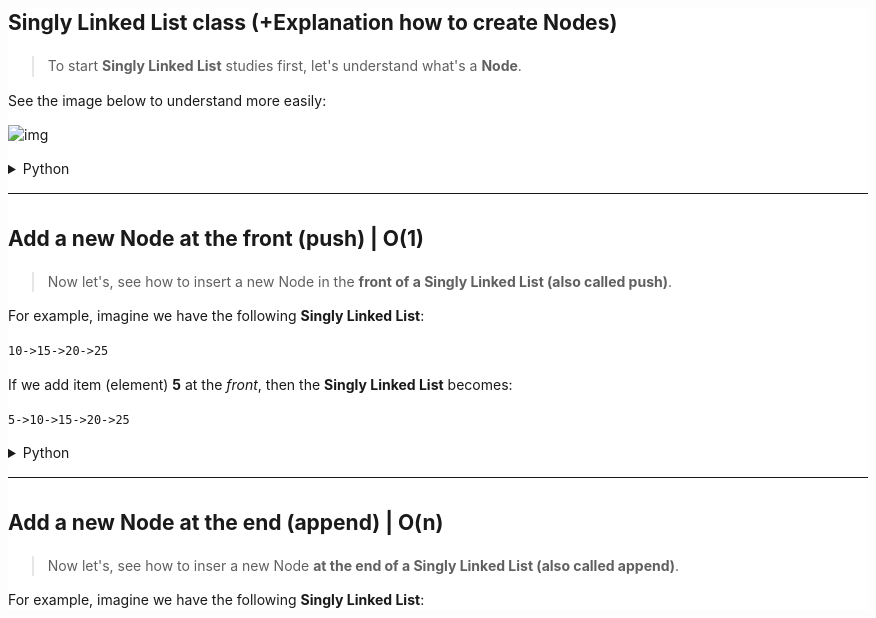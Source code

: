 
<div id="sll-class"></div>

## Singly Linked List class (+Explanation how to create Nodes)

> To start **Singly Linked List** studies first, let's understand what's a **Node**.

See the image below to understand more easily:

![img](images/sll-01.png)  

<details><summary>Python</summary></details>










---

<div id="sll-push"></div>

## Add a new Node at the front (push) | O(1)

> Now let's, see how to insert a new Node in the **front of a Singly Linked List (also called push)**.

For example, imagine we have the following **Singly Linked List**:

```
10->15->20->25
```

If we add item (element) **5** at the *front*, then the **Singly Linked List** becomes:

```
5->10->15->20->25
```

<details><summary>Python</summary></details>










---

<div id="sll-append"></div>

## Add a new Node at the end (append) | O(n)

> Now let's, see how to inser a new Node **at the end of a Singly Linked List (also called append)**.

For example, imagine we have the following **Singly Linked List**:
